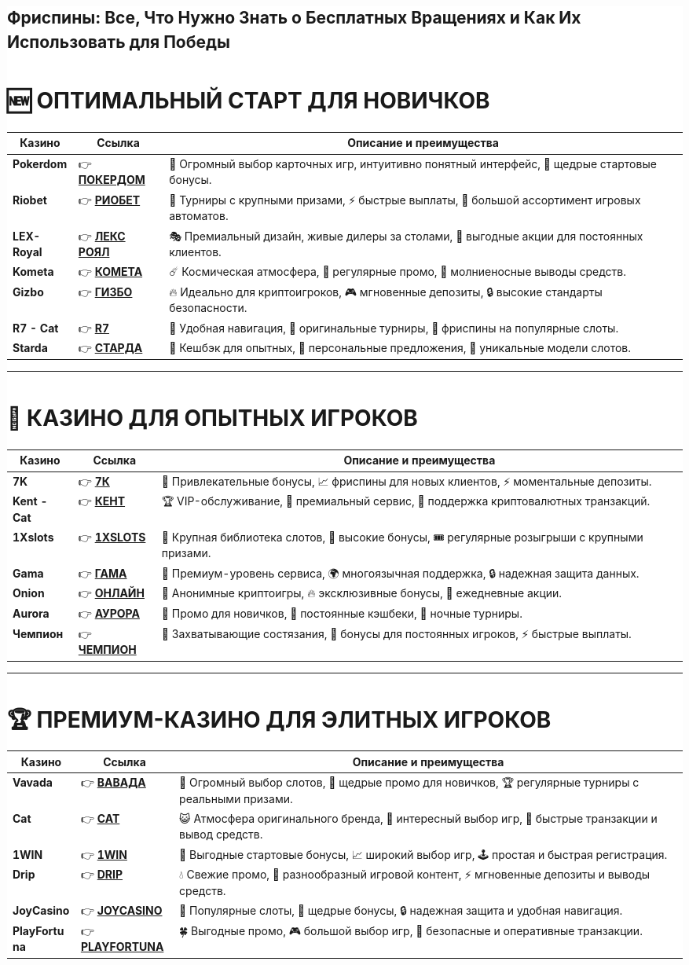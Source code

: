 ## Фриспины: Все, Что Нужно Знать о Бесплатных Вращениях и Как Их Использовать для Победы
# 🆕 ОПТИМАЛЬНЫЙ СТАРТ ДЛЯ НОВИЧКОВ

| Казино        | Ссылка                                              | Описание и преимущества                                                                     |
| ------------- | --------------------------------------------------- | ------------------------------------------------------------------------------------------- |
| **Pokerdom**  | 👉 [**ПОКЕРДОМ**](https://brandplay.link/FwVc4f)    | 💎 Огромный выбор карточных игр, интуитивно понятный интерфейс, 🎁 щедрые стартовые бонусы. |
| **Riobet**    | 👉 [**РИОБЕТ**](https://brandplay.link/TnjsxFvH)    | 🌟 Турниры с крупными призами, ⚡ быстрые выплаты, 🎲 большой ассортимент игровых автоматов. |
| **LEX-Royal** | 👉 [**ЛЕКС РОЯЛ**](https://brandplay.link/VMqNXPFs) | 🎭 Премиальный дизайн, живые дилеры за столами, 🎁 выгодные акции для постоянных клиентов.  |
| **Kometa**    | 👉 [**КОМЕТА**](https://brandplay.link/jHzFFYGv)    | ☄️ Космическая атмосфера, 🎁 регулярные промо, 🚀 молниеносные выводы средств.              |
| **Gizbo**     | 👉 [**ГИЗБО**](https://brandplay.link/rvzLrVLp)     | 🔥 Идеально для криптоигроков, 🎮 мгновенные депозиты, 🔒 высокие стандарты безопасности.   |
| **R7 - Cat**  | 👉 [**R7**](https://brandplay.link/dByFXP7h)        | 🎉 Удобная навигация, 🌟 оригинальные турниры, 🎁 фриспины на популярные слоты.             |
| **Starda**    | 👉 [**СТАРДА**](https://brandplay.link/HDcDrxLk)    | 🚀 Кешбэк для опытных, 🤑 персональные предложения, 🎰 уникальные модели слотов.            |

***

# 🌟 КАЗИНО ДЛЯ ОПЫТНЫХ ИГРОКОВ

| Казино         | Ссылка                                                                                           | Описание и преимущества                                                                       |
| -------------- | ------------------------------------------------------------------------------------------------ | --------------------------------------------------------------------------------------------- |
| **7K**         | 👉 [**7К**](https://brandplay.link/dd46bNgD)                                                     | 🔔 Привлекательные бонусы, 📈 фриспины для новых клиентов, ⚡ моментальные депозиты.           |
| **Kent - Cat** | 👉 [**КЕНТ**](https://brandplay.link/XRH1g6Vb)                                                   | 🏆 VIP-обслуживание, 💎 премиальный сервис, 📲 поддержка криптовалютных транзакций.           |
| **1Xslots**    | 👉 [**1XSLOTS**](https://brandplay.link/J2ZbqMPZ)                                                | 🎰 Крупная библиотека слотов, 🎁 высокие бонусы, 🎟️ регулярные розыгрыши с крупными призами. |
| **Gama**       | 👉 [**ГАМА**](https://brandplay.link/RD52jZbL)                                                   | 💎 Премиум-уровень сервиса, 🌍 многоязычная поддержка, 🔒 надежная защита данных.             |
| **Onion**      | 👉 [**ОНЛАЙН**](https://brandplay.link/8LcS6Djb)                                                 | 🧅 Анонимные криптоигры, 🔥 эксклюзивные бонусы, 💸 ежедневные акции.                         |
| **Aurora**     | 👉 [**АУРОРА**](https://10trafic-stat2.com/click/668546556bcc6313411604bc/6766/13031/subaccount) | 🌌 Промо для новичков, 🤑 постоянные кэшбеки, 🚀 ночные турниры.                              |
| **Чемпион**    | 👉 [**ЧЕМПИОН**](https://temon-gter.cfd/go/9n8?p56190p303844p3509t17502)                         | 🏅 Захватывающие состязания, 🎁 бонусы для постоянных игроков, ⚡ быстрые выплаты.             |

***

# 🏆 ПРЕМИУМ-КАЗИНО ДЛЯ ЭЛИТНЫХ ИГРОКОВ

| Казино          | Ссылка                                                                                                       | Описание и преимущества                                                                            |
| --------------- | ------------------------------------------------------------------------------------------------------------ | -------------------------------------------------------------------------------------------------- |
| **Vavada**      | 👉 [**ВАВАДА**](https://partnervavadarv.com?promo=75590753-cc8b-4c4a-8d71-99b7a2293439-jud\&target=register) | 🌟 Огромный выбор слотов, 🎁 щедрые промо для новичков, 🏆 регулярные турниры с реальными призами. |
| **Cat**         | 👉 [**CAT**](https://catchthecatthree.com/d1bfb4f94)                                                         | 😺 Атмосфера оригинального бренда, 🎰 интересный выбор игр, 💸 быстрые транзакции и вывод средств. |
| **1WIN**        | 👉 [**1WIN**](https://brandplay.link/9sD8CZLQ)                                                               | 🌟 Выгодные стартовые бонусы, 📈 широкий выбор игр, 🕹️ простая и быстрая регистрация.             |
| **Drip**        | 👉 [**DRIP**](https://drp-irrs01.com/c4bf3bd2f)                                                              | 💧 Свежие промо, 🎰 разнообразный игровой контент, ⚡ мгновенные депозиты и выводы средств.         |
| **JoyCasino**   | 👉 [**JOYCASINO**](https://rpc30.call2me.pro/?/ru/registration?apkpop=0\&partner=p24970p3289525p8e5d)        | 🎉 Популярные слоты, 🎁 щедрые бонусы, 🔒 надежная защита и удобная навигация.                     |
| **PlayFortuna** | 👉 [**PLAYFORTUNA**](https://4v4rg0e52p.com/alt/playfortuna?27f770988db651f9cc8f16742d88cecd)                | 🍀 Выгодные промо, 🎮 большой выбор игр, 🏦 безопасные и оперативные транзакции.                   |
